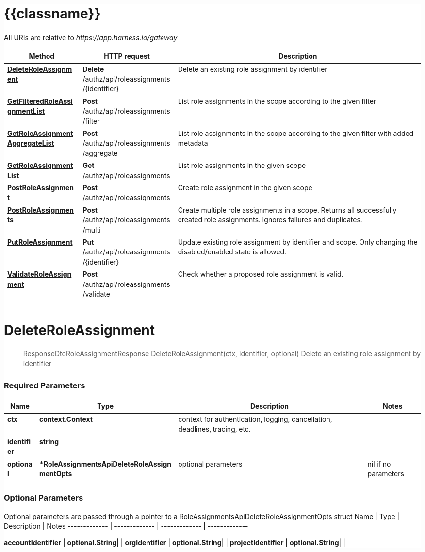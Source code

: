 # {{classname}}

All URIs are relative to *https://app.harness.io/gateway*

Method | HTTP request | Description
------------- | ------------- | -------------
[**DeleteRoleAssignment**](RoleAssignmentsApi.md#DeleteRoleAssignment) | **Delete** /authz/api/roleassignments/{identifier} | Delete an existing role assignment by identifier
[**GetFilteredRoleAssignmentList**](RoleAssignmentsApi.md#GetFilteredRoleAssignmentList) | **Post** /authz/api/roleassignments/filter | List role assignments in the scope according to the given filter
[**GetRoleAssignmentAggregateList**](RoleAssignmentsApi.md#GetRoleAssignmentAggregateList) | **Post** /authz/api/roleassignments/aggregate | List role assignments in the scope according to the given filter with added metadata
[**GetRoleAssignmentList**](RoleAssignmentsApi.md#GetRoleAssignmentList) | **Get** /authz/api/roleassignments | List role assignments in the given scope
[**PostRoleAssignment**](RoleAssignmentsApi.md#PostRoleAssignment) | **Post** /authz/api/roleassignments | Create role assignment in the given scope
[**PostRoleAssignments**](RoleAssignmentsApi.md#PostRoleAssignments) | **Post** /authz/api/roleassignments/multi | Create multiple role assignments in a scope. Returns all successfully created role assignments. Ignores failures and duplicates.
[**PutRoleAssignment**](RoleAssignmentsApi.md#PutRoleAssignment) | **Put** /authz/api/roleassignments/{identifier} | Update existing role assignment by identifier and scope. Only changing the disabled/enabled state is allowed.
[**ValidateRoleAssignment**](RoleAssignmentsApi.md#ValidateRoleAssignment) | **Post** /authz/api/roleassignments/validate | Check whether a proposed role assignment is valid.

# **DeleteRoleAssignment**
> ResponseDtoRoleAssignmentResponse DeleteRoleAssignment(ctx, identifier, optional)
Delete an existing role assignment by identifier

### Required Parameters

Name | Type | Description  | Notes
------------- | ------------- | ------------- | -------------
 **ctx** | **context.Context** | context for authentication, logging, cancellation, deadlines, tracing, etc.
  **identifier** | **string**|  | 
 **optional** | ***RoleAssignmentsApiDeleteRoleAssignmentOpts** | optional parameters | nil if no parameters

### Optional Parameters
Optional parameters are passed through a pointer to a RoleAssignmentsApiDeleteRoleAssignmentOpts struct
Name | Type | Description  | Notes
------------- | ------------- | ------------- | -------------

 **accountIdentifier** | **optional.String**|  | 
 **orgIdentifier** | **optional.String**|  | 
 **projectIdentifier** | **optional.String**|  | 
